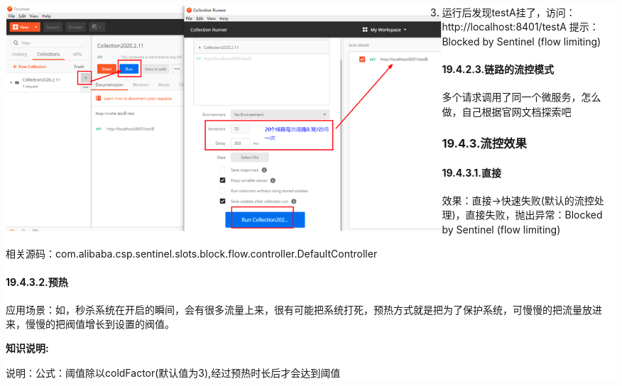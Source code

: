 <img src="./img/image-20220616112437465.png" alt="image-20220616112437465" style="zoom:60%;" align=left />



3. 运行后发现testA挂了，访问：http://localhost:8401/testA  提示：Blocked by Sentinel (flow limiting)







#### 19.4.2.3.链路的流控模式

多个请求调用了同一个微服务，怎么做，自己根据官网文档探索吧





### 19.4.3.流控效果

#### 19.4.3.1.直接

效果：直接->快速失败(默认的流控处理)，直接失败，抛出异常：Blocked by Sentinel (flow limiting)

相关源码：com.alibaba.csp.sentinel.slots.block.flow.controller.DefaultController



#### 19.4.3.2.预热

应用场景：如，秒杀系统在开启的瞬间，会有很多流量上来，很有可能把系统打死，预热方式就是把为了保护系统，可慢慢的把流量放进来，慢慢的把阀值增长到设置的阀值。 



**知识说明:**

说明：公式：阈值除以coldFactor(默认值为3),经过预热时长后才会达到阈值
